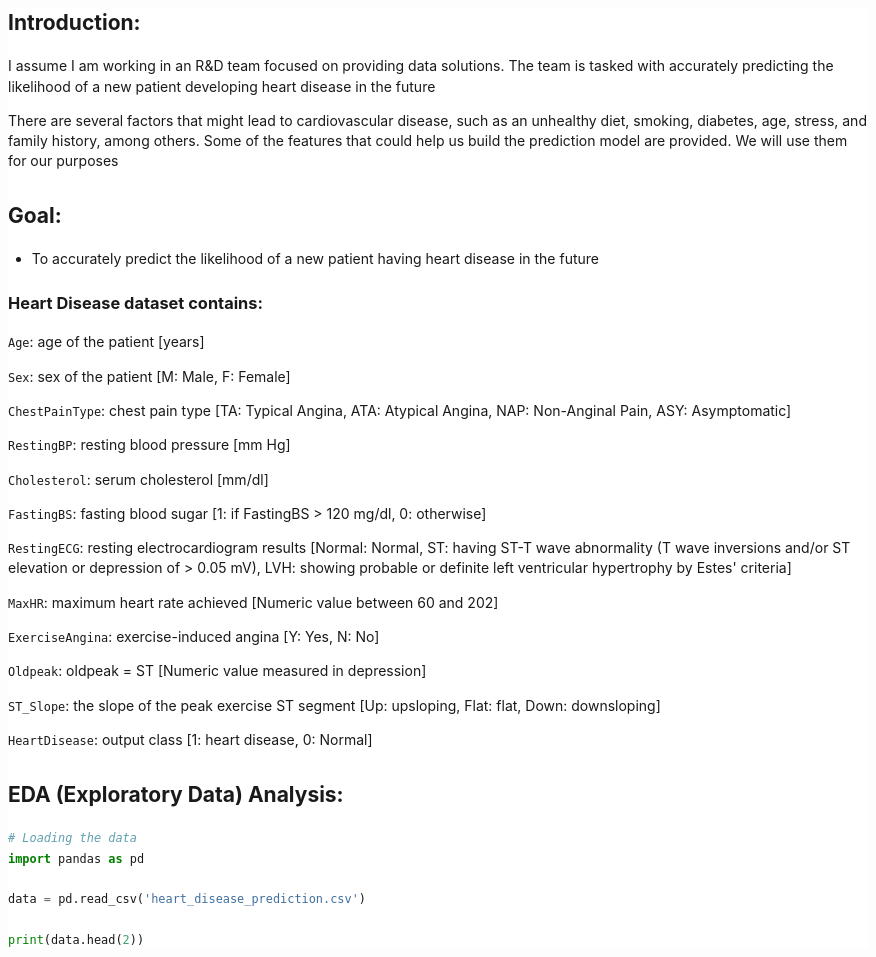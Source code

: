 ## Introduction:

I assume I am working in an R&D team focused on providing data solutions. The team is tasked with accurately predicting the likelihood of a new patient developing heart disease in the future

There are several factors that might lead to cardiovascular disease, such as an unhealthy diet, smoking, diabetes, age, stress, and family history, among others. Some of the features that could help us build the prediction model are provided. We will use them for our purposes

## Goal:
+ To accurately predict the likelihood of a new patient having heart disease in the future

### Heart Disease dataset contains:

`Age`: age of the patient [years]


`Sex`: sex of the patient [M: Male, F: Female]


`ChestPainType`: chest pain type [TA: Typical Angina, ATA: Atypical Angina, NAP: Non-Anginal Pain, ASY: Asymptomatic]


`RestingBP`: resting blood pressure [mm Hg]


`Cholesterol`: serum cholesterol [mm/dl]


`FastingBS`: fasting blood sugar [1: if FastingBS > 120 mg/dl, 0: otherwise]


`RestingECG`: resting electrocardiogram results [Normal: Normal, ST: having ST-T wave abnormality (T wave inversions and/or ST elevation or depression of > 0.05 mV), LVH: showing probable or definite left ventricular hypertrophy by Estes' criteria]


`MaxHR`: maximum heart rate achieved [Numeric value between 60 and 202]


`ExerciseAngina`: exercise-induced angina [Y: Yes, N: No]


`Oldpeak`: oldpeak = ST [Numeric value measured in depression]


`ST_Slope`: the slope of the peak exercise ST segment [Up: upsloping, Flat: flat, Down: downsloping]


`HeartDisease`: output class [1: heart disease, 0: Normal]

## EDA (Exploratory Data) Analysis:


```python
# Loading the data 
import pandas as pd

data = pd.read_csv('heart_disease_prediction.csv')

print(data.head(2))
```
